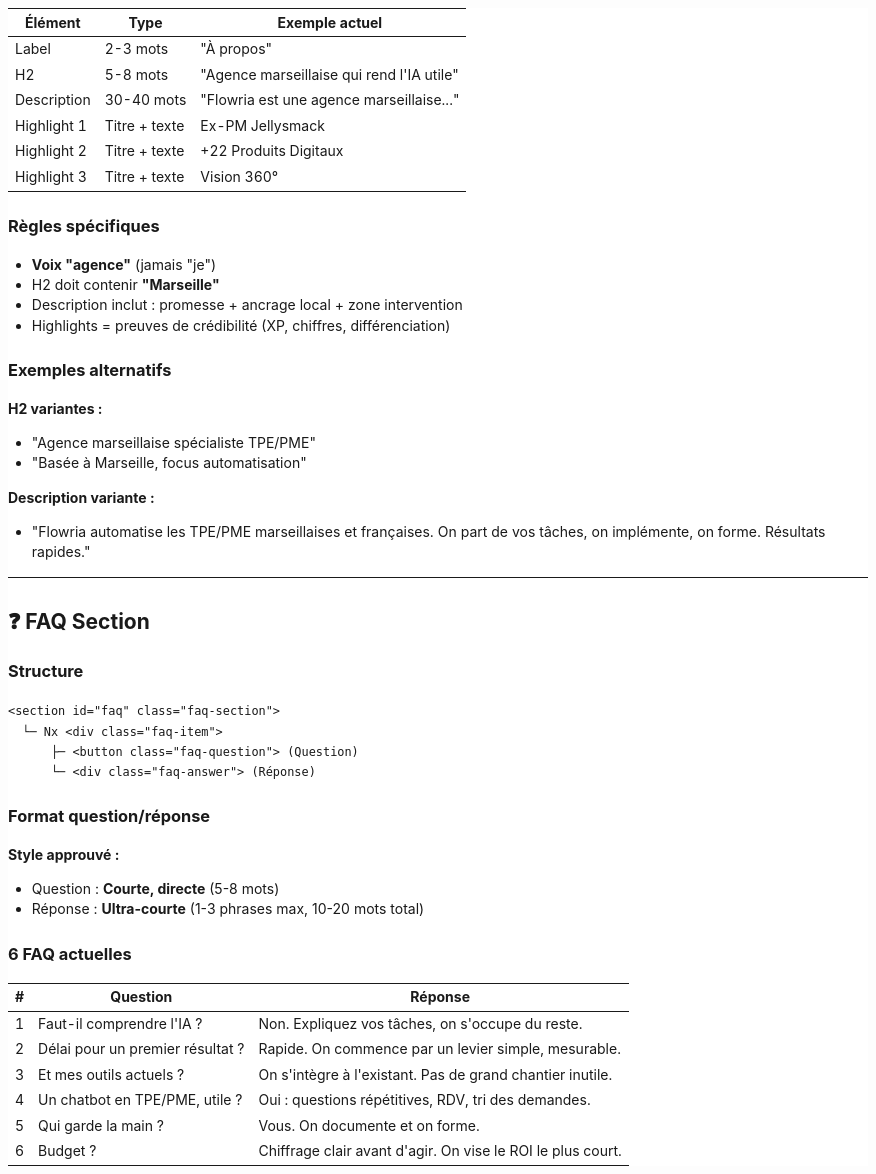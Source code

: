 | Élément | Type | Exemple actuel |
|---------|------|----------------|
| Label | 2-3 mots | "À propos" |
| H2 | 5-8 mots | "Agence marseillaise qui rend l'IA utile" |
| Description | 30-40 mots | "Flowria est une agence marseillaise..." |
| Highlight 1 | Titre + texte | Ex-PM Jellysmack |
| Highlight 2 | Titre + texte | +22 Produits Digitaux |
| Highlight 3 | Titre + texte | Vision 360° |

### Règles spécifiques
- **Voix "agence"** (jamais "je")
- H2 doit contenir **"Marseille"**
- Description inclut : promesse + ancrage local + zone intervention
- Highlights = preuves de crédibilité (XP, chiffres, différenciation)

### Exemples alternatifs

**H2 variantes :**
- "Agence marseillaise spécialiste TPE/PME"
- "Basée à Marseille, focus automatisation"

**Description variante :**
- "Flowria automatise les TPE/PME marseillaises et françaises. On part de vos tâches, on implémente, on forme. Résultats rapides."

---

## ❓ FAQ Section

### Structure
```
<section id="faq" class="faq-section">
  └─ Nx <div class="faq-item">
      ├─ <button class="faq-question"> (Question)
      └─ <div class="faq-answer"> (Réponse)
```

### Format question/réponse

**Style approuvé :**
- Question : **Courte, directe** (5-8 mots)
- Réponse : **Ultra-courte** (1-3 phrases max, 10-20 mots total)

### 6 FAQ actuelles

| # | Question | Réponse |
|---|----------|---------|
| 1 | Faut-il comprendre l'IA ? | Non. Expliquez vos tâches, on s'occupe du reste. |
| 2 | Délai pour un premier résultat ? | Rapide. On commence par un levier simple, mesurable. |
| 3 | Et mes outils actuels ? | On s'intègre à l'existant. Pas de grand chantier inutile. |
| 4 | Un chatbot en TPE/PME, utile ? | Oui : questions répétitives, RDV, tri des demandes. |
| 5 | Qui garde la main ? | Vous. On documente et on forme. |
| 6 | Budget ? | Chiffrage clair avant d'agir. On vise le ROI le plus court. |
